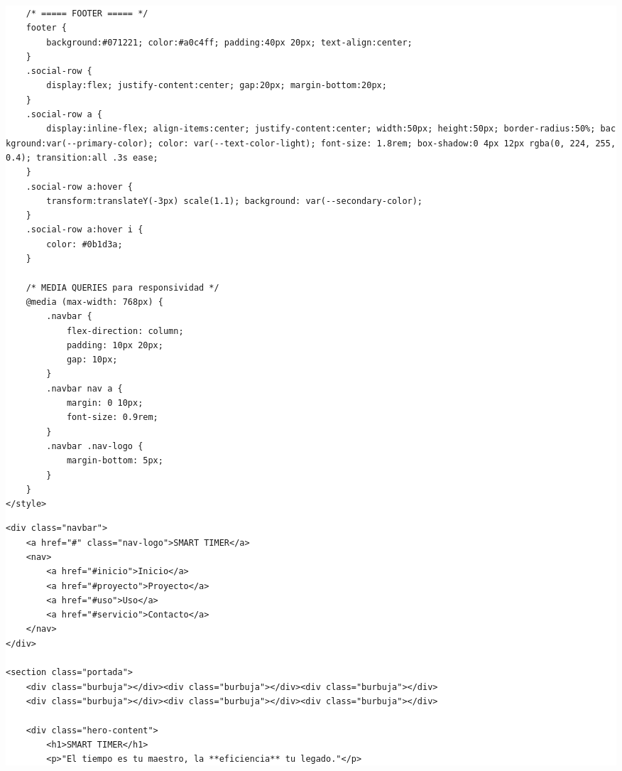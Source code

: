         /* ===== FOOTER ===== */
        footer {
            background:#071221; color:#a0c4ff; padding:40px 20px; text-align:center;
        }
        .social-row {
            display:flex; justify-content:center; gap:20px; margin-bottom:20px;
        }
        .social-row a {
            display:inline-flex; align-items:center; justify-content:center; width:50px; height:50px; border-radius:50%; background:var(--primary-color); color: var(--text-color-light); font-size: 1.8rem; box-shadow:0 4px 12px rgba(0, 224, 255, 0.4); transition:all .3s ease;
        }
        .social-row a:hover {
            transform:translateY(-3px) scale(1.1); background: var(--secondary-color);
        }
        .social-row a:hover i {
            color: #0b1d3a;
        }

        /* MEDIA QUERIES para responsividad */
        @media (max-width: 768px) {
            .navbar {
                flex-direction: column;
                padding: 10px 20px;
                gap: 10px;
            }
            .navbar nav a {
                margin: 0 10px;
                font-size: 0.9rem;
            }
            .navbar .nav-logo {
                margin-bottom: 5px;
            }
        }
    </style>
</head>
<body onload="updateClock()">

    <div class="navbar">
        <a href="#" class="nav-logo">SMART TIMER</a>
        <nav>
            <a href="#inicio">Inicio</a>
            <a href="#proyecto">Proyecto</a>
            <a href="#uso">Uso</a>
            <a href="#servicio">Contacto</a>
        </nav>
    </div>

    <section class="portada">
        <div class="burbuja"></div><div class="burbuja"></div><div class="burbuja"></div>
        <div class="burbuja"></div><div class="burbuja"></div><div class="burbuja"></div>

        <div class="hero-content">
            <h1>SMART TIMER</h1>
            <p>"El tiempo es tu maestro, la **eficiencia** tu legado."</p>
